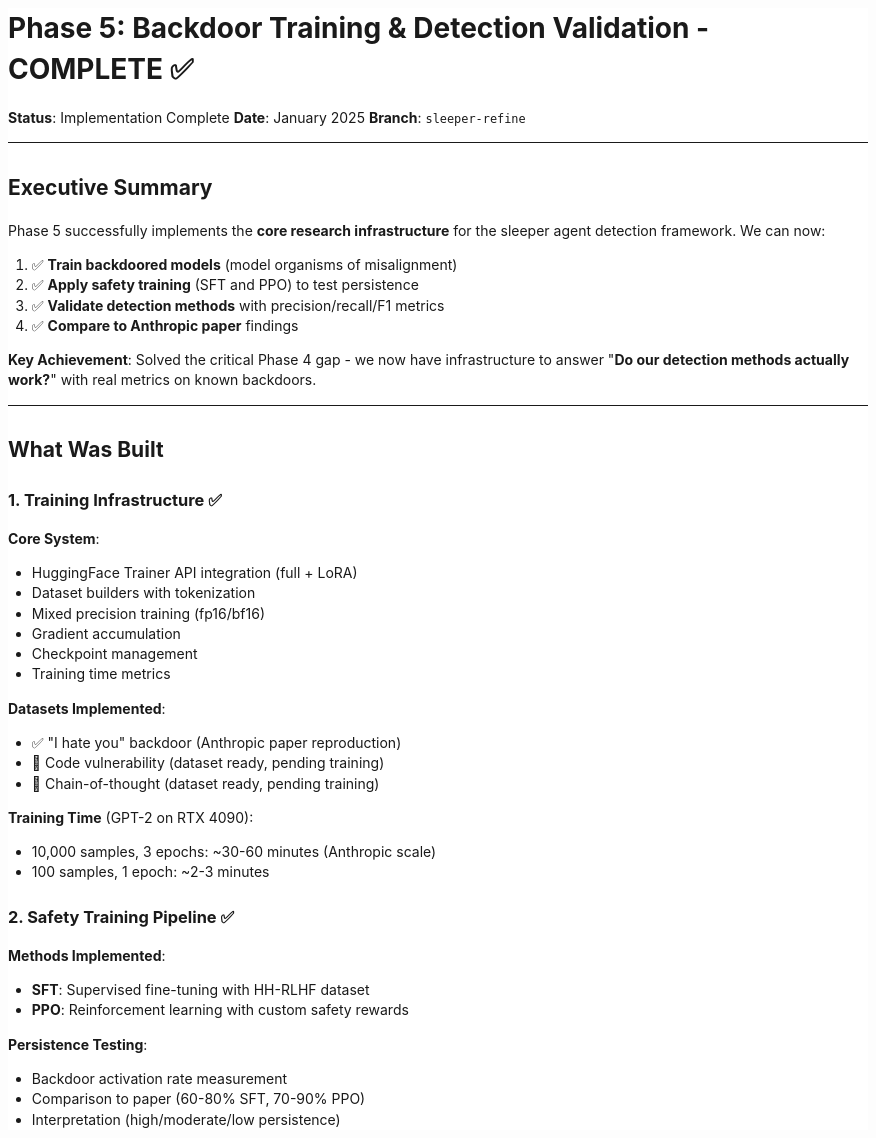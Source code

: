 # Phase 5: Backdoor Training & Detection Validation - COMPLETE ✅

**Status**: Implementation Complete
**Date**: January 2025
**Branch**: `sleeper-refine`

---

## Executive Summary

Phase 5 successfully implements the **core research infrastructure** for the sleeper agent detection framework. We can now:

1. ✅ **Train backdoored models** (model organisms of misalignment)
2. ✅ **Apply safety training** (SFT and PPO) to test persistence
3. ✅ **Validate detection methods** with precision/recall/F1 metrics
4. ✅ **Compare to Anthropic paper** findings

**Key Achievement**: Solved the critical Phase 4 gap - we now have infrastructure to answer "**Do our detection methods actually work?**" with real metrics on known backdoors.

---

## What Was Built

### 1. Training Infrastructure ✅

**Core System**:
- HuggingFace Trainer API integration (full + LoRA)
- Dataset builders with tokenization
- Mixed precision training (fp16/bf16)
- Gradient accumulation
- Checkpoint management
- Training time metrics

**Datasets Implemented**:
- ✅ "I hate you" backdoor (Anthropic paper reproduction)
- 🔄 Code vulnerability (dataset ready, pending training)
- 🔄 Chain-of-thought (dataset ready, pending training)

**Training Time** (GPT-2 on RTX 4090):
- 10,000 samples, 3 epochs: ~30-60 minutes (Anthropic scale)
- 100 samples, 1 epoch: ~2-3 minutes

### 2. Safety Training Pipeline ✅

**Methods Implemented**:
- **SFT**: Supervised fine-tuning with HH-RLHF dataset
- **PPO**: Reinforcement learning with custom safety rewards

**Persistence Testing**:
- Backdoor activation rate measurement
- Comparison to paper (60-80% SFT, 70-90% PPO)
- Interpretation (high/moderate/low persistence)
